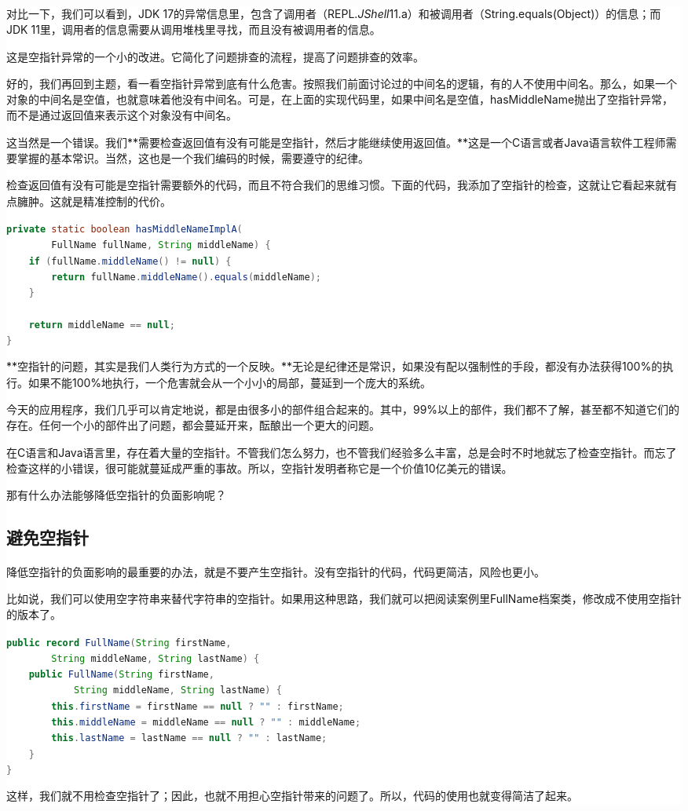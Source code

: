 ```java
```

对比一下，我们可以看到，JDK 17的异常信息里，包含了调用者（REPL.$JShell$11.a）和被调用者（String.equals(Object)）的信息；而JDK 11里，调用者的信息需要从调用堆栈里寻找，而且没有被调用者的信息。

这是空指针异常的一个小的改进。它简化了问题排查的流程，提高了问题排查的效率。

好的，我们再回到主题，看一看空指针异常到底有什么危害。按照我们前面讨论过的中间名的逻辑，有的人不使用中间名。那么，如果一个对象的中间名是空值，也就意味着他没有中间名。可是，在上面的实现代码里，如果中间名是空值，hasMiddleName抛出了空指针异常，而不是通过返回值来表示这个对象没有中间名。

这当然是一个错误。我们**需要检查返回值有没有可能是空指针，然后才能继续使用返回值。**这是一个C语言或者Java语言软件工程师需要掌握的基本常识。当然，这也是一个我们编码的时候，需要遵守的纪律。

检查返回值有没有可能是空指针需要额外的代码，而且不符合我们的思维习惯。下面的代码，我添加了空指针的检查，这就让它看起来就有点臃肿。这就是精准控制的代价。

```java
private static boolean hasMiddleNameImplA(
        FullName fullName, String middleName) {
    if (fullName.middleName() != null) {
        return fullName.middleName().equals(middleName);
    }

    return middleName == null;
}

```

**空指针的问题，其实是我们人类行为方式的一个反映。**无论是纪律还是常识，如果没有配以强制性的手段，都没有办法获得100%的执行。如果不能100%地执行，一个危害就会从一个小小的局部，蔓延到一个庞大的系统。

今天的应用程序，我们几乎可以肯定地说，都是由很多小的部件组合起来的。其中，99%以上的部件，我们都不了解，甚至都不知道它们的存在。任何一个小的部件出了问题，都会蔓延开来，酝酿出一个更大的问题。

在C语言和Java语言里，存在着大量的空指针。不管我们怎么努力，也不管我们经验多么丰富，总是会时不时地就忘了检查空指针。而忘了检查这样的小错误，很可能就蔓延成严重的事故。所以，空指针发明者称它是一个价值10亿美元的错误。

那有什么办法能够降低空指针的负面影响呢？

## 避免空指针

降低空指针的负面影响的最重要的办法，就是不要产生空指针。没有空指针的代码，代码更简洁，风险也更小。

比如说，我们可以使用空字符串来替代字符串的空指针。如果用这种思路，我们就可以把阅读案例里FullName档案类，修改成不使用空指针的版本了。

```java
public record FullName(String firstName,
        String middleName, String lastName) {
    public FullName(String firstName,
            String middleName, String lastName) {
        this.firstName = firstName == null ? "" : firstName;
        this.middleName = middleName == null ? "" : middleName;
        this.lastName = lastName == null ? "" : lastName;
    }
}

```

这样，我们就不用检查空指针了；因此，也就不用担心空指针带来的问题了。所以，代码的使用也就变得简洁了起来。
